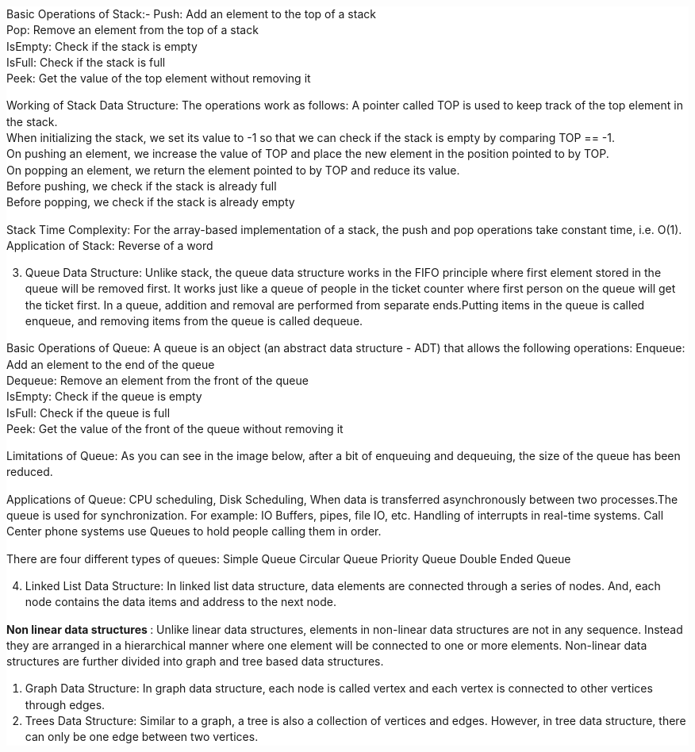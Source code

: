 Basic Operations of Stack:- Push: Add an element to the top of a stack</br>
Pop: Remove an element from the top of a stack</br>
IsEmpty: Check if the stack is empty</br>
IsFull: Check if the stack is full</br>
Peek: Get the value of the top element without removing it</br>

Working of Stack Data Structure:  The operations work as follows:
A pointer called TOP is used to keep track of the top element in the stack. </br>
When initializing the stack, we set its value to -1 so that we can check if the stack is empty by comparing TOP == -1. </br>
On pushing an element, we increase the value of TOP and place the new element in the position pointed to by TOP. </br>
On popping an element, we return the element pointed to by TOP and reduce its value. </br>
Before pushing, we check if the stack is already full </br>
Before popping, we check if the stack is already empty </br>

Stack Time Complexity: For the array-based implementation of a stack, the push and pop operations take constant time, i.e. O(1). </br>
Application of Stack: Reverse of a word</br>

3. Queue Data Structure: Unlike stack, the queue data structure works in the FIFO principle where first element stored in the queue will be removed first. It works just like a queue of people in the ticket counter where first person on the queue will get the ticket first. In a queue, addition and removal are performed from separate ends.Putting items in the queue is called enqueue, and removing items from the queue is called dequeue.</br>

Basic Operations of Queue: A queue is an object (an abstract data structure - ADT) that allows the following operations:
Enqueue: Add an element to the end of the queue <br/>
Dequeue: Remove an element from the front of the queue <br/>
IsEmpty: Check if the queue is empty <br/>
IsFull: Check if the queue is full <br/>
Peek: Get the value of the front of the queue without removing it <br/>

Limitations of Queue: As you can see in the image below, after a bit of enqueuing and dequeuing, the size of the queue has been reduced. <br/>

Applications of Queue: CPU scheduling, Disk Scheduling, When data is transferred asynchronously between two processes.The queue is used for synchronization. For example: IO Buffers, pipes, file IO, etc. Handling of interrupts in real-time systems. Call Center phone systems use Queues to hold people calling them in order. <br/>

There are four different types of queues:
Simple Queue
Circular Queue
Priority Queue
Double Ended Queue

4. Linked List Data Structure: In linked list data structure, data elements are connected through a series of nodes. And, each node contains the data items and address to the next node. </br>

<b>Non linear data structures </b>: Unlike linear data structures, elements in non-linear data structures are not in any sequence. Instead they are arranged in a hierarchical manner where one element will be connected to one or more elements. Non-linear data structures are further divided into graph and tree based data structures. </br>
1. Graph Data Structure: In graph data structure, each node is called vertex and each vertex is connected to other vertices through edges. </br>
2. Trees Data Structure: Similar to a graph, a tree is also a collection of vertices and edges. However, in tree data structure, there can only be one edge between two vertices. </br>
